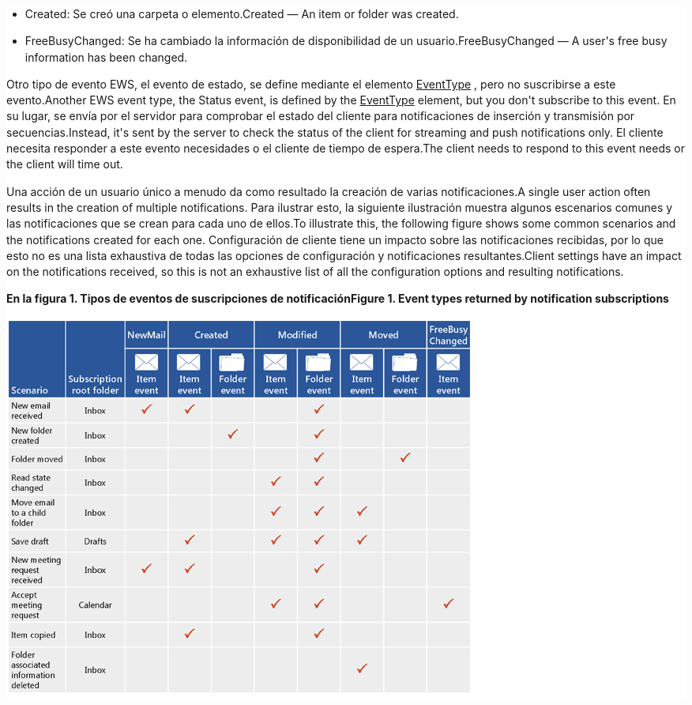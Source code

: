 - <span data-ttu-id="a6f84-143">Created: Se creó una carpeta o elemento.</span><span class="sxs-lookup"><span data-stu-id="a6f84-143">Created — An item or folder was created.</span></span> 
    
- <span data-ttu-id="a6f84-144">FreeBusyChanged: Se ha cambiado la información de disponibilidad de un usuario.</span><span class="sxs-lookup"><span data-stu-id="a6f84-144">FreeBusyChanged — A user's free busy information has been changed.</span></span>
    
<span data-ttu-id="a6f84-145">Otro tipo de evento EWS, el evento de estado, se define mediante el elemento [EventType](http://msdn.microsoft.com/en-us/library/microsoft.exchange.webservices.data.eventtype%28v=exchg.80%29.aspx) , pero no suscribirse a este evento.</span><span class="sxs-lookup"><span data-stu-id="a6f84-145">Another EWS event type, the Status event, is defined by the [EventType](http://msdn.microsoft.com/en-us/library/microsoft.exchange.webservices.data.eventtype%28v=exchg.80%29.aspx) element, but you don't subscribe to this event.</span></span> <span data-ttu-id="a6f84-146">En su lugar, se envía por el servidor para comprobar el estado del cliente para notificaciones de inserción y transmisión por secuencias.</span><span class="sxs-lookup"><span data-stu-id="a6f84-146">Instead, it's sent by the server to check the status of the client for streaming and push notifications only.</span></span> <span data-ttu-id="a6f84-147">El cliente necesita responder a este evento necesidades o el cliente de tiempo de espera.</span><span class="sxs-lookup"><span data-stu-id="a6f84-147">The client needs to respond to this event needs or the client will time out.</span></span> 
  
<span data-ttu-id="a6f84-148">Una acción de un usuario único a menudo da como resultado la creación de varias notificaciones.</span><span class="sxs-lookup"><span data-stu-id="a6f84-148">A single user action often results in the creation of multiple notifications.</span></span> <span data-ttu-id="a6f84-149">Para ilustrar esto, la siguiente ilustración muestra algunos escenarios comunes y las notificaciones que se crean para cada uno de ellos.</span><span class="sxs-lookup"><span data-stu-id="a6f84-149">To illustrate this, the following figure shows some common scenarios and the notifications created for each one.</span></span> <span data-ttu-id="a6f84-150">Configuración de cliente tiene un impacto sobre las notificaciones recibidas, por lo que esto no es una lista exhaustiva de todas las opciones de configuración y notificaciones resultantes.</span><span class="sxs-lookup"><span data-stu-id="a6f84-150">Client settings have an impact on the notifications received, so this is not an exhaustive list of all the configuration options and resulting notifications.</span></span>
  
<span data-ttu-id="a6f84-151">**En la figura 1. Tipos de eventos de suscripciones de notificación**</span><span class="sxs-lookup"><span data-stu-id="a6f84-151">**Figure 1. Event types returned by notification subscriptions**</span></span>

![Tabla que muestra las notificaciones enviadas en escenarios de usuario comunes, como recibir nuevo correo, crear una nueva carpeta, mover una carpeta, etc.](media/Exchange2013_Notifications_Events.png)
  